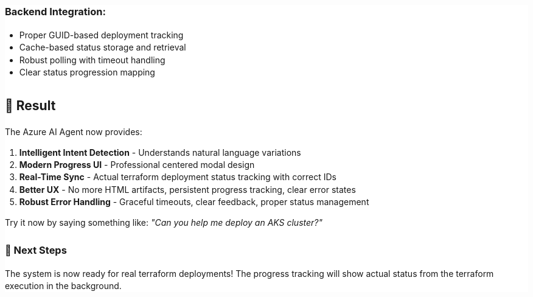### **Backend Integration:**
- Proper GUID-based deployment tracking
- Cache-based status storage and retrieval
- Robust polling with timeout handling
- Clear status progression mapping

## 🎉 Result

The Azure AI Agent now provides:
1. **Intelligent Intent Detection** - Understands natural language variations
2. **Modern Progress UI** - Professional centered modal design
3. **Real-Time Sync** - Actual terraform deployment status tracking with correct IDs
4. **Better UX** - No more HTML artifacts, persistent progress tracking, clear error states
5. **Robust Error Handling** - Graceful timeouts, clear feedback, proper status management

Try it now by saying something like: *"Can you help me deploy an AKS cluster?"*

### 🚨 Next Steps
The system is now ready for real terraform deployments! The progress tracking will show actual status from the terraform execution in the background.
